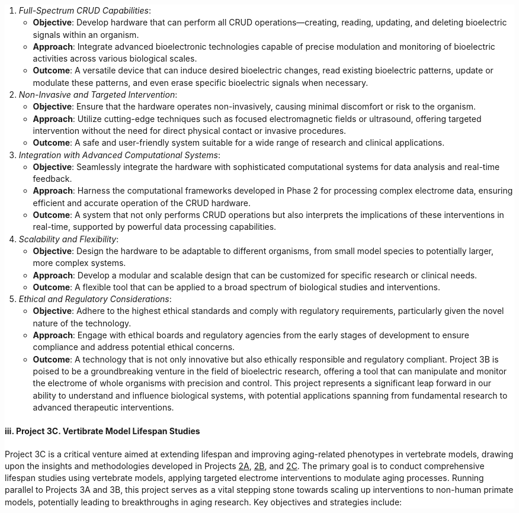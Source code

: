 1. *Full-Spectrum CRUD Capabilities*:
    - **Objective**: Develop hardware that can perform all CRUD operations—creating, reading, updating, and deleting bioelectric signals within an organism.
    - **Approach**: Integrate advanced bioelectronic technologies capable of precise modulation and monitoring of bioelectric activities across various biological scales.
    - **Outcome**: A versatile device that can induce desired bioelectric changes, read existing bioelectric patterns, update or modulate these patterns, and even erase specific bioelectric signals when necessary.
2. *Non-Invasive and Targeted Intervention*:
    - **Objective**: Ensure that the hardware operates non-invasively, causing minimal discomfort or risk to the organism.
    - **Approach**: Utilize cutting-edge techniques such as focused electromagnetic fields or ultrasound, offering targeted intervention without the need for direct physical contact or invasive procedures.
    - **Outcome**: A safe and user-friendly system suitable for a wide range of research and clinical applications.
3. *Integration with Advanced Computational Systems*:
    - **Objective**: Seamlessly integrate the hardware with sophisticated computational systems for data analysis and real-time feedback.
    - **Approach**: Harness the computational frameworks developed in Phase 2 for processing complex electrome data, ensuring efficient and accurate operation of the CRUD hardware.
    - **Outcome**: A system that not only performs CRUD operations but also interprets the implications of these interventions in real-time, supported by powerful data processing capabilities.
4. *Scalability and Flexibility*:
    - **Objective**: Design the hardware to be adaptable to different organisms, from small model species to potentially larger, more complex systems.
    - **Approach**: Develop a modular and scalable design that can be customized for specific research or clinical needs.
    - **Outcome**: A flexible tool that can be applied to a broad spectrum of biological studies and interventions.
5. *Ethical and Regulatory Considerations*:
    - **Objective**: Adhere to the highest ethical standards and comply with regulatory requirements, particularly given the novel nature of the technology.
    - **Approach**: Engage with ethical boards and regulatory agencies from the early stages of development to ensure compliance and address potential ethical concerns.
    - **Outcome**: A technology that is not only innovative but also ethically responsible and regulatory compliant.
Project 3B is poised to be a groundbreaking venture in the field of bioelectric research, offering a tool that can manipulate and monitor the electrome of whole organisms with precision and control. This project represents a significant leap forward in our ability to understand and influence biological systems, with potential applications spanning from fundamental research to advanced therapeutic interventions.

#### iii. Project 3C. Vertibrate Model Lifespan Studies
Project 3C is a critical venture aimed at extending lifespan and improving aging-related phenotypes in vertebrate models, drawing upon the insights and methodologies developed in Projects [2A](#project-2a), [2B](#project-2b), and [2C](#project-2c). The primary goal is to conduct comprehensive lifespan studies using vertebrate models, applying targeted electrome interventions to modulate aging processes. Running parallel to Projects 3A and 3B, this project serves as a vital stepping stone towards scaling up interventions to non-human primate models, potentially leading to breakthroughs in aging research. Key objectives and strategies include:
